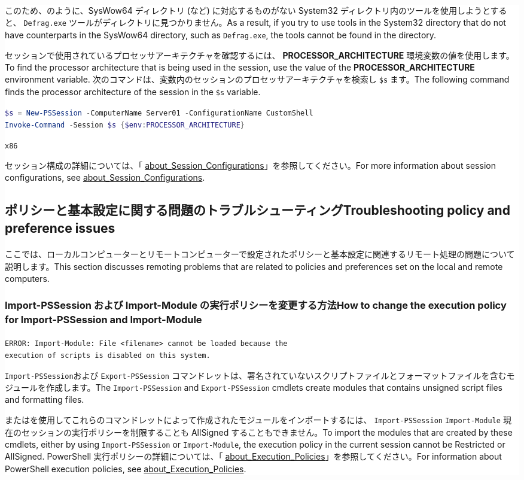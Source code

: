 <span data-ttu-id="b0c22-268">このため、のように、SysWow64 ディレクトリ (など) に対応するものがない System32 ディレクトリ内のツールを使用しようとすると、 `Defrag.exe` ツールがディレクトリに見つかりません。</span><span class="sxs-lookup"><span data-stu-id="b0c22-268">As a result, if you try to use tools in the System32 directory that do not have counterparts in the SysWow64 directory, such as `Defrag.exe`, the tools cannot be found in the directory.</span></span>

<span data-ttu-id="b0c22-269">セッションで使用されているプロセッサアーキテクチャを確認するには、 **PROCESSOR_ARCHITECTURE** 環境変数の値を使用します。</span><span class="sxs-lookup"><span data-stu-id="b0c22-269">To find the processor architecture that is being used in the session, use the value of the **PROCESSOR_ARCHITECTURE** environment variable.</span></span> <span data-ttu-id="b0c22-270">次のコマンドは、変数内のセッションのプロセッサアーキテクチャを検索し `$s` ます。</span><span class="sxs-lookup"><span data-stu-id="b0c22-270">The following command finds the processor architecture of the session in the `$s` variable.</span></span>

```powershell
$s = New-PSSession -ComputerName Server01 -ConfigurationName CustomShell
Invoke-Command -Session $s {$env:PROCESSOR_ARCHITECTURE}
```

```Output
x86
```

<span data-ttu-id="b0c22-271">セッション構成の詳細については、「 [about_Session_Configurations](about_Session_Configurations.md)」を参照してください。</span><span class="sxs-lookup"><span data-stu-id="b0c22-271">For more information about session configurations, see [about_Session_Configurations](about_Session_Configurations.md).</span></span>

## <a name="troubleshooting-policy-and-preference-issues"></a><span data-ttu-id="b0c22-272">ポリシーと基本設定に関する問題のトラブルシューティング</span><span class="sxs-lookup"><span data-stu-id="b0c22-272">Troubleshooting policy and preference issues</span></span>

<span data-ttu-id="b0c22-273">ここでは、ローカルコンピューターとリモートコンピューターで設定されたポリシーと基本設定に関連するリモート処理の問題について説明します。</span><span class="sxs-lookup"><span data-stu-id="b0c22-273">This section discusses remoting problems that are related to policies and preferences set on the local and remote computers.</span></span>

### <a name="how-to-change-the-execution-policy-for-import-pssession-and-import-module"></a><span data-ttu-id="b0c22-274">Import-PSSession および Import-Module の実行ポリシーを変更する方法</span><span class="sxs-lookup"><span data-stu-id="b0c22-274">How to change the execution policy for Import-PSSession and Import-Module</span></span>

```
ERROR: Import-Module: File <filename> cannot be loaded because the
execution of scripts is disabled on this system.
```

<span data-ttu-id="b0c22-275">`Import-PSSession`および `Export-PSSession` コマンドレットは、署名されていないスクリプトファイルとフォーマットファイルを含むモジュールを作成します。</span><span class="sxs-lookup"><span data-stu-id="b0c22-275">The `Import-PSSession` and `Export-PSSession` cmdlets create modules that contains unsigned script files and formatting files.</span></span>

<span data-ttu-id="b0c22-276">またはを使用してこれらのコマンドレットによって作成されたモジュールをインポートするには、 `Import-PSSession` `Import-Module` 現在のセッションの実行ポリシーを制限することも AllSigned することもできません。</span><span class="sxs-lookup"><span data-stu-id="b0c22-276">To import the modules that are created by these cmdlets, either by using `Import-PSSession` or `Import-Module`, the execution policy in the current session cannot be Restricted or AllSigned.</span></span> <span data-ttu-id="b0c22-277">PowerShell 実行ポリシーの詳細については、「 [about_Execution_Policies](about_Execution_Policies.md)」を参照してください。</span><span class="sxs-lookup"><span data-stu-id="b0c22-277">For information about PowerShell execution policies, see [about_Execution_Policies](about_Execution_Policies.md).</span></span>
